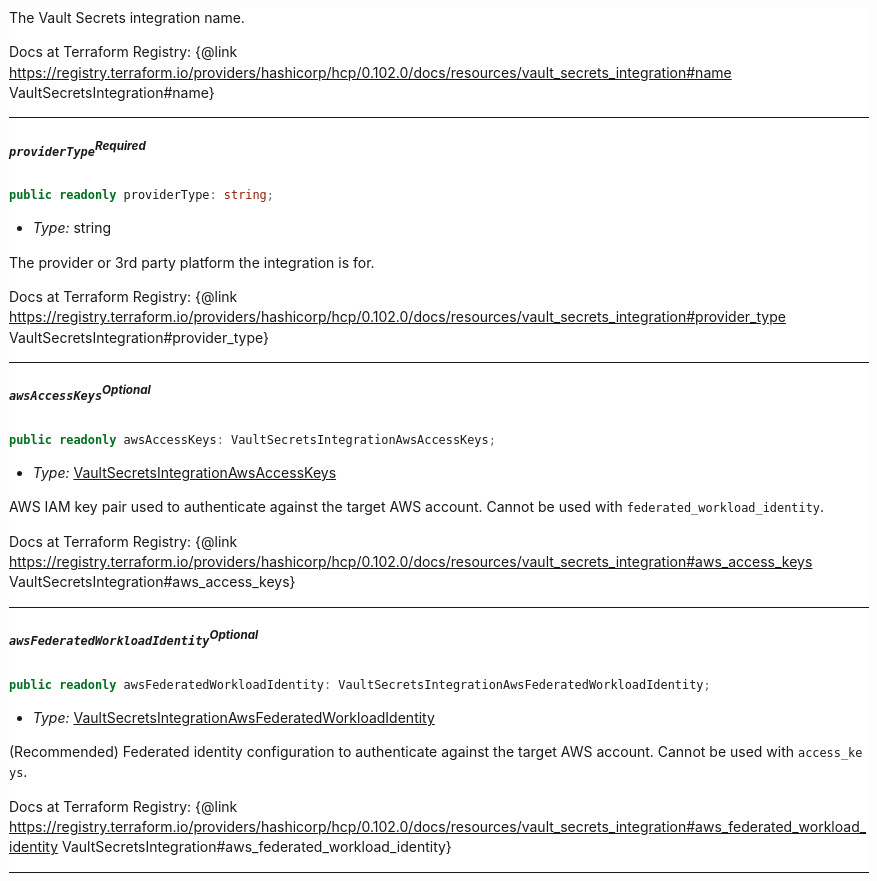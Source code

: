 The Vault Secrets integration name.

Docs at Terraform Registry: {@link https://registry.terraform.io/providers/hashicorp/hcp/0.102.0/docs/resources/vault_secrets_integration#name VaultSecretsIntegration#name}

---

##### `providerType`<sup>Required</sup> <a name="providerType" id="@cdktf/provider-hcp.vaultSecretsIntegration.VaultSecretsIntegrationConfig.property.providerType"></a>

```typescript
public readonly providerType: string;
```

- *Type:* string

The provider or 3rd party platform the integration is for.

Docs at Terraform Registry: {@link https://registry.terraform.io/providers/hashicorp/hcp/0.102.0/docs/resources/vault_secrets_integration#provider_type VaultSecretsIntegration#provider_type}

---

##### `awsAccessKeys`<sup>Optional</sup> <a name="awsAccessKeys" id="@cdktf/provider-hcp.vaultSecretsIntegration.VaultSecretsIntegrationConfig.property.awsAccessKeys"></a>

```typescript
public readonly awsAccessKeys: VaultSecretsIntegrationAwsAccessKeys;
```

- *Type:* <a href="#@cdktf/provider-hcp.vaultSecretsIntegration.VaultSecretsIntegrationAwsAccessKeys">VaultSecretsIntegrationAwsAccessKeys</a>

AWS IAM key pair used to authenticate against the target AWS account. Cannot be used with `federated_workload_identity`.

Docs at Terraform Registry: {@link https://registry.terraform.io/providers/hashicorp/hcp/0.102.0/docs/resources/vault_secrets_integration#aws_access_keys VaultSecretsIntegration#aws_access_keys}

---

##### `awsFederatedWorkloadIdentity`<sup>Optional</sup> <a name="awsFederatedWorkloadIdentity" id="@cdktf/provider-hcp.vaultSecretsIntegration.VaultSecretsIntegrationConfig.property.awsFederatedWorkloadIdentity"></a>

```typescript
public readonly awsFederatedWorkloadIdentity: VaultSecretsIntegrationAwsFederatedWorkloadIdentity;
```

- *Type:* <a href="#@cdktf/provider-hcp.vaultSecretsIntegration.VaultSecretsIntegrationAwsFederatedWorkloadIdentity">VaultSecretsIntegrationAwsFederatedWorkloadIdentity</a>

(Recommended) Federated identity configuration to authenticate against the target AWS account. Cannot be used with `access_keys`.

Docs at Terraform Registry: {@link https://registry.terraform.io/providers/hashicorp/hcp/0.102.0/docs/resources/vault_secrets_integration#aws_federated_workload_identity VaultSecretsIntegration#aws_federated_workload_identity}

---